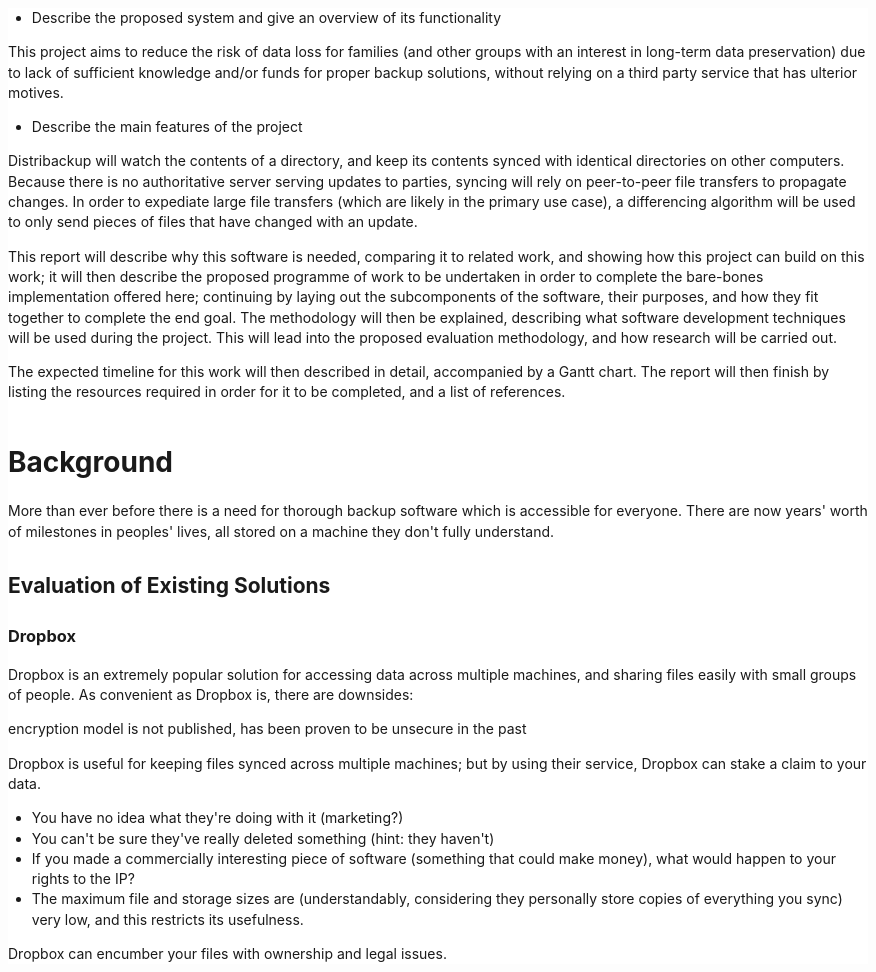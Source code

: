 * Describe the proposed system and give an overview of its functionality



This project aims to reduce the risk of data loss for families (and other groups with an interest in long-term data preservation) due to lack of sufficient knowledge and/or funds for proper backup solutions, without relying on a third party service that has ulterior motives.

* Describe the main features of the project

Distribackup will watch the contents of a directory, and keep its contents synced with identical directories on other computers. Because there is no authoritative server serving updates to parties, syncing will rely on peer-to-peer file transfers to propagate changes. In order to expediate large file transfers (which are likely in the primary use case), a differencing algorithm will be used to only send pieces of files that have changed with an update.

This report will describe why this software is needed, comparing it to related work, and showing how this project can build on this work; it will then describe the proposed programme of work to be undertaken in order to complete the bare-bones implementation offered here; continuing by laying out the subcomponents of the software, their purposes, and how they fit together to complete the end goal. The methodology will then be explained, describing what software development techniques will be used during the project. This will lead into the proposed evaluation methodology, and how research will be carried out.

The expected timeline for this work will then described in detail, accompanied by a Gantt chart. The report will then finish by listing the resources required in order for it to be completed, and a list of references.

Background
==========


More than ever before there is a need for thorough backup software which is accessible for everyone. There are now years' worth of milestones in peoples' lives, all stored on a machine they don't fully understand.

Evaluation of Existing Solutions
--------------------------------



### Dropbox ###

Dropbox is an extremely popular solution for accessing data across multiple machines, and sharing files easily with small groups of people. As convenient as Dropbox is, there are downsides:

encryption model is not published, has been proven to be unsecure in the past

Dropbox is useful for keeping files synced across multiple machines; but by using their service, Dropbox can stake a claim to your data.

* You have no idea what they're doing with it (marketing?)
* You can't be sure they've really deleted something (hint: they haven't)
* If you made a commercially interesting piece of software (something that could make money), what would happen to your rights to the IP?
* The maximum file and storage sizes are (understandably, considering they personally store copies of everything you sync) very low, and this restricts its usefulness.

Dropbox can encumber your files with ownership and legal issues.
 